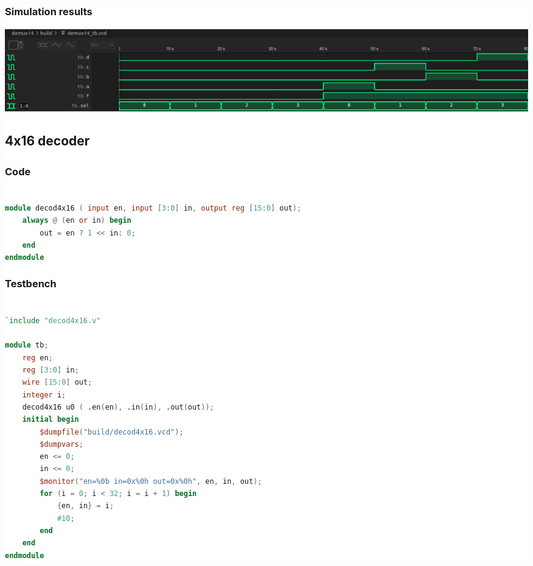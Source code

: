 ### Simulation results

![Testbench results](demux14/sim.png)

## 4x16 decoder

### Code 

```verilog

module decod4x16 ( input en, input [3:0] in, output reg [15:0] out);
	always @ (en or in) begin
		out = en ? 1 << in: 0;
	end
endmodule

```

### Testbench

```verilog

`include "decod4x16.v"

module tb;
	reg en;
	reg [3:0] in;
	wire [15:0] out;
	integer i;
	decod4x16 u0 ( .en(en), .in(in), .out(out));
	initial begin
		$dumpfile("build/decod4x16.vcd");
		$dumpvars;
		en <= 0;
		in <= 0;
		$monitor("en=%0b in=0x%0h out=0x%0h", en, in, out);
		for (i = 0; i < 32; i = i + 1) begin
			{en, in} = i;
			#10;
		end
	end
endmodule
```
